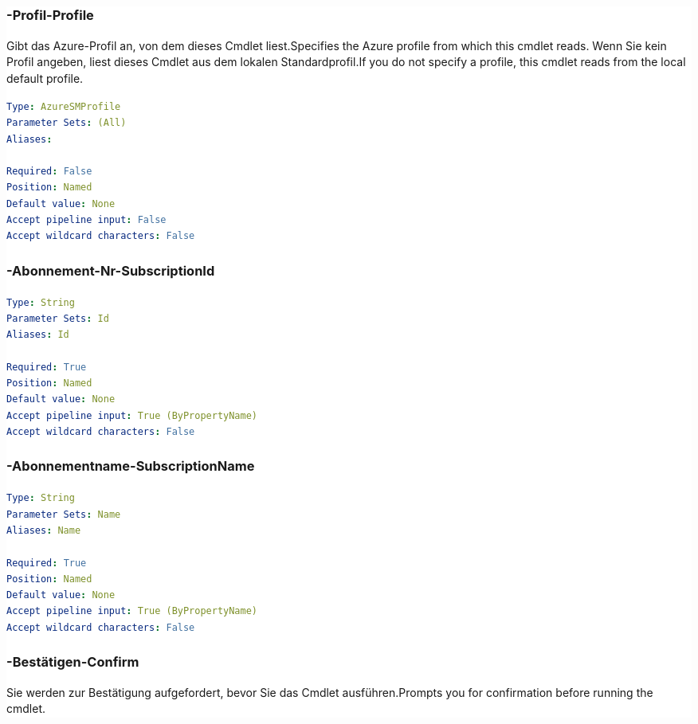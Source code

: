 ### <span data-ttu-id="04f80-127">-Profil</span><span class="sxs-lookup"><span data-stu-id="04f80-127">-Profile</span></span>
<span data-ttu-id="04f80-128">Gibt das Azure-Profil an, von dem dieses Cmdlet liest.</span><span class="sxs-lookup"><span data-stu-id="04f80-128">Specifies the Azure profile from which this cmdlet reads.</span></span> <span data-ttu-id="04f80-129">Wenn Sie kein Profil angeben, liest dieses Cmdlet aus dem lokalen Standardprofil.</span><span class="sxs-lookup"><span data-stu-id="04f80-129">If you do not specify a profile, this cmdlet reads from the local default profile.</span></span>

```yaml
Type: AzureSMProfile
Parameter Sets: (All)
Aliases: 

Required: False
Position: Named
Default value: None
Accept pipeline input: False
Accept wildcard characters: False
```

### <span data-ttu-id="04f80-130">-Abonnement-Nr</span><span class="sxs-lookup"><span data-stu-id="04f80-130">-SubscriptionId</span></span>
```yaml
Type: String
Parameter Sets: Id
Aliases: Id

Required: True
Position: Named
Default value: None
Accept pipeline input: True (ByPropertyName)
Accept wildcard characters: False
```

### <span data-ttu-id="04f80-131">-Abonnementname</span><span class="sxs-lookup"><span data-stu-id="04f80-131">-SubscriptionName</span></span>
```yaml
Type: String
Parameter Sets: Name
Aliases: Name

Required: True
Position: Named
Default value: None
Accept pipeline input: True (ByPropertyName)
Accept wildcard characters: False
```

### <span data-ttu-id="04f80-132">-Bestätigen</span><span class="sxs-lookup"><span data-stu-id="04f80-132">-Confirm</span></span>
<span data-ttu-id="04f80-133">Sie werden zur Bestätigung aufgefordert, bevor Sie das Cmdlet ausführen.</span><span class="sxs-lookup"><span data-stu-id="04f80-133">Prompts you for confirmation before running the cmdlet.</span></span>
